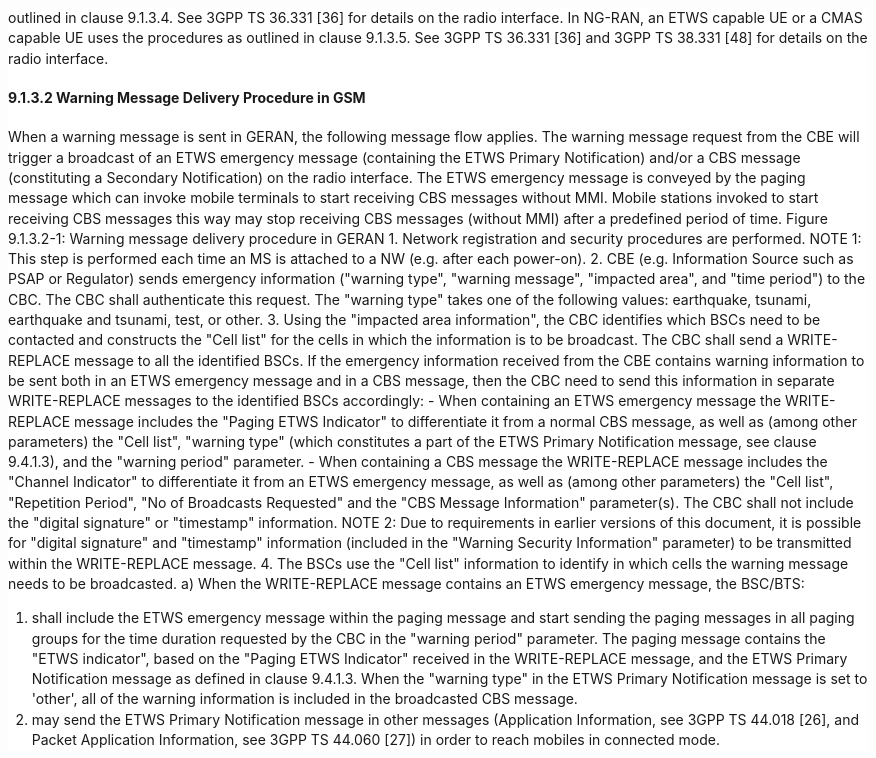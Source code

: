outlined in clause 9.1.3.4. See 3GPP TS 36.331 [36] for details on the radio
interface.
In NG-RAN, an ETWS capable UE or a CMAS capable UE uses the procedures as
outlined in clause 9.1.3.5. See 3GPP TS 36.331 [36] and 3GPP TS 38.331 [48]
for details on the radio interface.
#### 9.1.3.2 Warning Message Delivery Procedure in GSM
When a warning message is sent in GERAN, the following message flow applies.
The warning message request from the CBE will trigger a broadcast of an ETWS
emergency message (containing the ETWS Primary Notification) and/or a CBS
message (constituting a Secondary Notification) on the radio interface. The
ETWS emergency message is conveyed by the paging message which can invoke
mobile terminals to start receiving CBS messages without MMI. Mobile stations
invoked to start receiving CBS messages this way may stop receiving CBS
messages (without MMI) after a predefined period of time.
Figure 9.1.3.2-1: Warning message delivery procedure in GERAN
1\. Network registration and security procedures are performed.
NOTE 1: This step is performed each time an MS is attached to a NW (e.g. after
each power-on).
2\. CBE (e.g. Information Source such as PSAP or Regulator) sends emergency
information (\"warning type\", \"warning message\", \"impacted area\", and
\"time period\") to the CBC. The CBC shall authenticate this request. The
\"warning type\" takes one of the following values: earthquake, tsunami,
earthquake and tsunami, test, or other.
3\. Using the \"impacted area information\", the CBC identifies which BSCs
need to be contacted and constructs the \"Cell list\" for the cells in which
the information is to be broadcast.
The CBC shall send a WRITE-REPLACE message to all the identified BSCs. If the
emergency information received from the CBE contains warning information to be
sent both in an ETWS emergency message and in a CBS message, then the CBC need
to send this information in separate WRITE-REPLACE messages to the identified
BSCs accordingly:
\- When containing an ETWS emergency message the WRITE-REPLACE message
includes the \"Paging ETWS Indicator\" to differentiate it from a normal CBS
message, as well as (among other parameters) the \"Cell list\", \"warning
type\" (which constitutes a part of the ETWS Primary Notification message, see
clause 9.4.1.3), and the \"warning period\" parameter.
\- When containing a CBS message the WRITE-REPLACE message includes the
\"Channel Indicator\" to differentiate it from an ETWS emergency message, as
well as (among other parameters) the \"Cell list\", \"Repetition Period\",
\"No of Broadcasts Requested\" and the \"CBS Message Information\"
parameter(s).
The CBC shall not include the \"digital signature\" or \"timestamp\"
information.
NOTE 2: Due to requirements in earlier versions of this document, it is
possible for \"digital signature\" and \"timestamp\" information (included in
the \"Warning Security Information\" parameter) to be transmitted within the
WRITE-REPLACE message.
4\. The BSCs use the \"Cell list\" information to identify in which cells the
warning message needs to be broadcasted.
a) When the WRITE-REPLACE message contains an ETWS emergency message, the
BSC/BTS:
1) shall include the ETWS emergency message within the paging message and
start sending the paging messages in all paging groups for the time duration
requested by the CBC in the \"warning period\" parameter. The paging message
contains the \"ETWS indicator\", based on the \"Paging ETWS Indicator\"
received in the WRITE-REPLACE message, and the ETWS Primary Notification
message as defined in clause 9.4.1.3. When the \"warning type\" in the ETWS
Primary Notification message is set to \'other\', all of the warning
information is included in the broadcasted CBS message.
2) may send the ETWS Primary Notification message in other messages
(Application Information, see 3GPP TS 44.018 [26], and Packet Application
Information, see 3GPP TS 44.060 [27]) in order to reach mobiles in connected
mode.